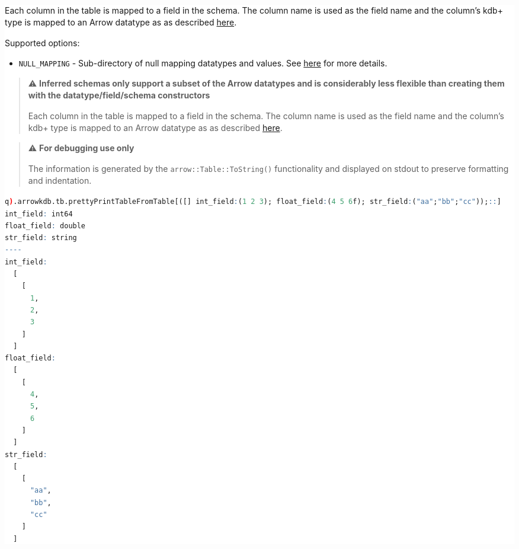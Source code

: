 Each column in the table is mapped to a field in the schema.  The column name is used as the field name and the column’s kdb+ type is mapped to an Arrow datatype as as described [here](#inferreddatatypes).

Supported options:

- `NULL_MAPPING` - Sub-directory of null mapping datatypes and values.  See [here](null-mapping.md) for more details.

> :warning: **Inferred schemas only support a subset of the Arrow datatypes and is considerably less flexible than creating them with the datatype/field/schema constructors**
>
> Each column in the table is mapped to a field in the schema.  The column name is used as the field name and the column’s kdb+ type is mapped to an Arrow datatype as as described [here](#inferred-datatypes).

> :warning: **For debugging use only**
>
> The information is generated by the `arrow::Table::ToString()` functionality and displayed on stdout to preserve formatting and indentation.

```q
q).arrowkdb.tb.prettyPrintTableFromTable[([] int_field:(1 2 3); float_field:(4 5 6f); str_field:("aa";"bb";"cc"));::]
int_field: int64
float_field: double
str_field: string
----
int_field:
  [
    [
      1,
      2,
      3
    ]
  ]
float_field:
  [
    [
      4,
      5,
      6
    ]
  ]
str_field:
  [
    [
      "aa",
      "bb",
      "cc"
    ]
  ]
```
